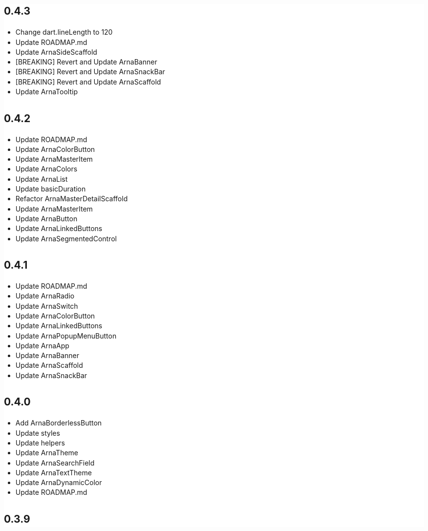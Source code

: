 ## 0.4.3

- Change dart.lineLength to 120
- Update ROADMAP.md
- Update ArnaSideScaffold
- [BREAKING] Revert and Update ArnaBanner
- [BREAKING] Revert and Update ArnaSnackBar
- [BREAKING] Revert and Update ArnaScaffold
- Update ArnaTooltip

## 0.4.2

- Update ROADMAP.md
- Update ArnaColorButton
- Update ArnaMasterItem
- Update ArnaColors
- Update ArnaList
- Update basicDuration
- Refactor ArnaMasterDetailScaffold
- Update ArnaMasterItem
- Update ArnaButton
- Update ArnaLinkedButtons
- Update ArnaSegmentedControl

## 0.4.1

- Update ROADMAP.md
- Update ArnaRadio
- Update ArnaSwitch
- Update ArnaColorButton
- Update ArnaLinkedButtons
- Update ArnaPopupMenuButton
- Update ArnaApp
- Update ArnaBanner
- Update ArnaScaffold
- Update ArnaSnackBar

## 0.4.0

- Add ArnaBorderlessButton
- Update styles
- Update helpers
- Update ArnaTheme
- Update ArnaSearchField
- Update ArnaTextTheme
- Update ArnaDynamicColor
- Update ROADMAP.md

## 0.3.9
